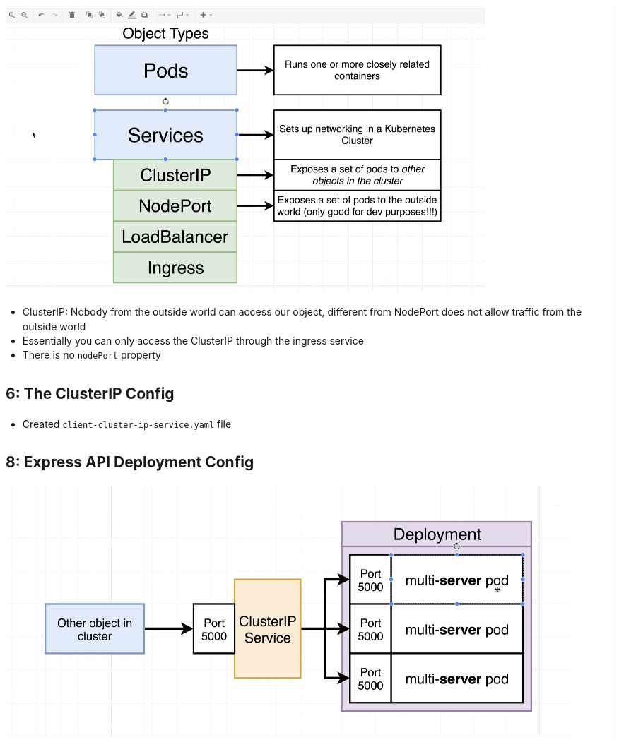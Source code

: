 ![ClusterIP vs NodePort Diagram](./screenshots/14-3.png)

- ClusterIP: Nobody from the outside world can access our object, different from NodePort does not allow traffic from the outside world
- Essentially you can only access the ClusterIP through the ingress service
- There is no `nodePort` property

## 6: The ClusterIP Config

- Created `client-cluster-ip-service.yaml` file

## 8: Express API Deployment Config

![ClusterIP service for Express API](./screenshots/14-4.png)
